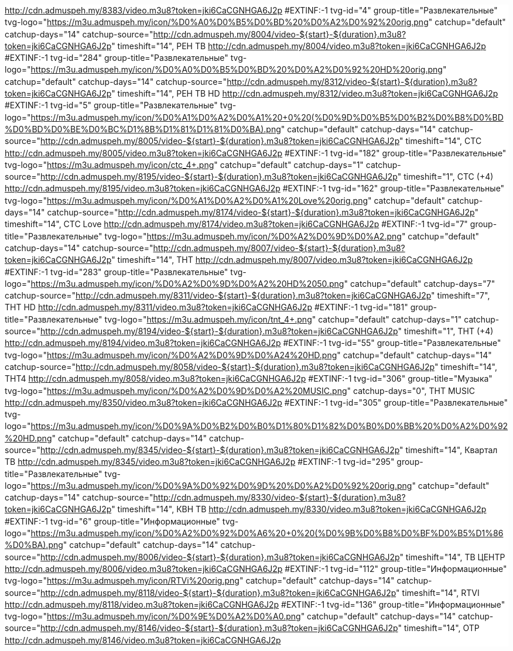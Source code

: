 http://cdn.admuspeh.my/8383/video.m3u8?token=jki6CaCGNHGA6J2p
#EXTINF:-1 tvg-id="4" group-title="Развлекательные"  tvg-logo="https://m3u.admuspeh.my/icon/%D0%A0%D0%B5%D0%BD%20%D0%A2%D0%92%20orig.png" catchup="default" catchup-days="14" catchup-source="http://cdn.admuspeh.my/8004/video-${start}-${duration}.m3u8?token=jki6CaCGNHGA6J2p" timeshift="14", РЕН ТВ
http://cdn.admuspeh.my/8004/video.m3u8?token=jki6CaCGNHGA6J2p
#EXTINF:-1 tvg-id="284" group-title="Развлекательные"  tvg-logo="https://m3u.admuspeh.my/icon/%D0%A0%D0%B5%D0%BD%20%D0%A2%D0%92%20HD%20orig.png" catchup="default" catchup-days="14" catchup-source="http://cdn.admuspeh.my/8312/video-${start}-${duration}.m3u8?token=jki6CaCGNHGA6J2p" timeshift="14", РЕН ТВ HD
http://cdn.admuspeh.my/8312/video.m3u8?token=jki6CaCGNHGA6J2p
#EXTINF:-1 tvg-id="5" group-title="Развлекательные"  tvg-logo="https://m3u.admuspeh.my/icon/%D0%A1%D0%A2%D0%A1%20+0%20(%D0%9D%D0%B5%D0%B2%D0%B8%D0%BD%D0%BD%D0%BE%D0%BC%D1%8B%D1%81%D1%81%D0%BA).png" catchup="default" catchup-days="14" catchup-source="http://cdn.admuspeh.my/8005/video-${start}-${duration}.m3u8?token=jki6CaCGNHGA6J2p" timeshift="14", СТС
http://cdn.admuspeh.my/8005/video.m3u8?token=jki6CaCGNHGA6J2p
#EXTINF:-1 tvg-id="182" group-title="Развлекательные"  tvg-logo="https://m3u.admuspeh.my/icon/ctc_4+.png" catchup="default" catchup-days="1" catchup-source="http://cdn.admuspeh.my/8195/video-${start}-${duration}.m3u8?token=jki6CaCGNHGA6J2p" timeshift="1", СТС (+4)
http://cdn.admuspeh.my/8195/video.m3u8?token=jki6CaCGNHGA6J2p
#EXTINF:-1 tvg-id="162" group-title="Развлекательные"  tvg-logo="https://m3u.admuspeh.my/icon/%D0%A1%D0%A2%D0%A1%20Love%20orig.png" catchup="default" catchup-days="14" catchup-source="http://cdn.admuspeh.my/8174/video-${start}-${duration}.m3u8?token=jki6CaCGNHGA6J2p" timeshift="14", СТС Love
http://cdn.admuspeh.my/8174/video.m3u8?token=jki6CaCGNHGA6J2p
#EXTINF:-1 tvg-id="7" group-title="Развлекательные"  tvg-logo="https://m3u.admuspeh.my/icon/%D0%A2%D0%9D%D0%A2.png" catchup="default" catchup-days="14" catchup-source="http://cdn.admuspeh.my/8007/video-${start}-${duration}.m3u8?token=jki6CaCGNHGA6J2p" timeshift="14", ТНТ
http://cdn.admuspeh.my/8007/video.m3u8?token=jki6CaCGNHGA6J2p
#EXTINF:-1 tvg-id="283" group-title="Развлекательные"  tvg-logo="https://m3u.admuspeh.my/icon/%D0%A2%D0%9D%D0%A2%20HD%2050.png" catchup="default" catchup-days="7" catchup-source="http://cdn.admuspeh.my/8311/video-${start}-${duration}.m3u8?token=jki6CaCGNHGA6J2p" timeshift="7", ТНТ HD
http://cdn.admuspeh.my/8311/video.m3u8?token=jki6CaCGNHGA6J2p
#EXTINF:-1 tvg-id="181" group-title="Развлекательные"  tvg-logo="https://m3u.admuspeh.my/icon/tnt_4+.png" catchup="default" catchup-days="1" catchup-source="http://cdn.admuspeh.my/8194/video-${start}-${duration}.m3u8?token=jki6CaCGNHGA6J2p" timeshift="1", ТНТ (+4)
http://cdn.admuspeh.my/8194/video.m3u8?token=jki6CaCGNHGA6J2p
#EXTINF:-1 tvg-id="55" group-title="Развлекательные"  tvg-logo="https://m3u.admuspeh.my/icon/%D0%A2%D0%9D%D0%A24%20HD.png" catchup="default" catchup-days="14" catchup-source="http://cdn.admuspeh.my/8058/video-${start}-${duration}.m3u8?token=jki6CaCGNHGA6J2p" timeshift="14", ТНТ4
http://cdn.admuspeh.my/8058/video.m3u8?token=jki6CaCGNHGA6J2p
#EXTINF:-1 tvg-id="306" group-title="Музыка"  tvg-logo="https://m3u.admuspeh.my/icon/%D0%A2%D0%9D%D0%A2%20MUSIC.png" catchup-days="0", ТНТ MUSIC
http://cdn.admuspeh.my/8350/video.m3u8?token=jki6CaCGNHGA6J2p
#EXTINF:-1 tvg-id="305" group-title="Развлекательные"  tvg-logo="https://m3u.admuspeh.my/icon/%D0%9A%D0%B2%D0%B0%D1%80%D1%82%D0%B0%D0%BB%20%D0%A2%D0%92%20HD.png" catchup="default" catchup-days="14" catchup-source="http://cdn.admuspeh.my/8345/video-${start}-${duration}.m3u8?token=jki6CaCGNHGA6J2p" timeshift="14", Квартал ТВ
http://cdn.admuspeh.my/8345/video.m3u8?token=jki6CaCGNHGA6J2p
#EXTINF:-1 tvg-id="295" group-title="Развлекательные"  tvg-logo="https://m3u.admuspeh.my/icon/%D0%9A%D0%92%D0%9D%20%D0%A2%D0%92%20orig.png" catchup="default" catchup-days="14" catchup-source="http://cdn.admuspeh.my/8330/video-${start}-${duration}.m3u8?token=jki6CaCGNHGA6J2p" timeshift="14", КВН ТВ
http://cdn.admuspeh.my/8330/video.m3u8?token=jki6CaCGNHGA6J2p
#EXTINF:-1 tvg-id="6" group-title="Информационные"  tvg-logo="https://m3u.admuspeh.my/icon/%D0%A2%D0%92%D0%A6%20+0%20(%D0%9B%D0%B8%D0%BF%D0%B5%D1%86%D0%BA).png" catchup="default" catchup-days="14" catchup-source="http://cdn.admuspeh.my/8006/video-${start}-${duration}.m3u8?token=jki6CaCGNHGA6J2p" timeshift="14", ТВ ЦЕНТР
http://cdn.admuspeh.my/8006/video.m3u8?token=jki6CaCGNHGA6J2p
#EXTINF:-1 tvg-id="112" group-title="Информационные"  tvg-logo="https://m3u.admuspeh.my/icon/RTVi%20orig.png" catchup="default" catchup-days="14" catchup-source="http://cdn.admuspeh.my/8118/video-${start}-${duration}.m3u8?token=jki6CaCGNHGA6J2p" timeshift="14", RTVI
http://cdn.admuspeh.my/8118/video.m3u8?token=jki6CaCGNHGA6J2p
#EXTINF:-1 tvg-id="136" group-title="Информационные"  tvg-logo="https://m3u.admuspeh.my/icon/%D0%9E%D0%A2%D0%A0.png" catchup="default" catchup-days="14" catchup-source="http://cdn.admuspeh.my/8146/video-${start}-${duration}.m3u8?token=jki6CaCGNHGA6J2p" timeshift="14", ОТР
http://cdn.admuspeh.my/8146/video.m3u8?token=jki6CaCGNHGA6J2p